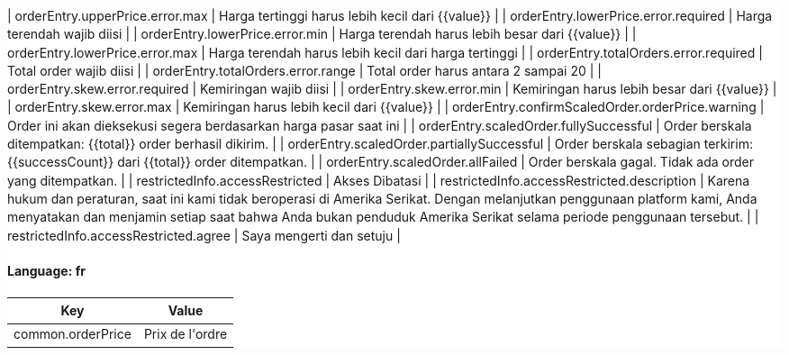| orderEntry.upperPrice.error.max                    | Harga tertinggi harus lebih kecil dari {{value}}                                                                                                                                                                                                   |
| orderEntry.lowerPrice.error.required               | Harga terendah wajib diisi                                                                                                                                                                                                                         |
| orderEntry.lowerPrice.error.min                    | Harga terendah harus lebih besar dari {{value}}                                                                                                                                                                                                    |
| orderEntry.lowerPrice.error.max                    | Harga terendah harus lebih kecil dari harga tertinggi                                                                                                                                                                                              |
| orderEntry.totalOrders.error.required              | Total order wajib diisi                                                                                                                                                                                                                            |
| orderEntry.totalOrders.error.range                 | Total order harus antara 2 sampai 20                                                                                                                                                                                                               |
| orderEntry.skew.error.required                     | Kemiringan wajib diisi                                                                                                                                                                                                                             |
| orderEntry.skew.error.min                          | Kemiringan harus lebih besar dari {{value}}                                                                                                                                                                                                        |
| orderEntry.skew.error.max                          | Kemiringan harus lebih kecil dari {{value}}                                                                                                                                                                                                        |
| orderEntry.confirmScaledOrder.orderPrice.warning   | Order ini akan dieksekusi segera berdasarkan harga pasar saat ini                                                                                                                                                                                  |
| orderEntry.scaledOrder.fullySuccessful             | Order berskala ditempatkan: {{total}} order berhasil dikirim.                                                                                                                                                                                      |
| orderEntry.scaledOrder.partiallySuccessful         | Order berskala sebagian terkirim: {{successCount}} dari {{total}} order ditempatkan.                                                                                                                                                               |
| orderEntry.scaledOrder.allFailed                   | Order berskala gagal. Tidak ada order yang ditempatkan.                                                                                                                                                                                            |
| restrictedInfo.accessRestricted                    | Akses Dibatasi                                                                                                                                                                                                                                     |
| restrictedInfo.accessRestricted.description        | Karena hukum dan peraturan, saat ini kami tidak beroperasi di Amerika Serikat. Dengan melanjutkan penggunaan platform kami, Anda menyatakan dan menjamin setiap saat bahwa Anda bukan penduduk Amerika Serikat selama periode penggunaan tersebut. |
| restrictedInfo.accessRestricted.agree              | Saya mengerti dan setuju                                                                                                                                                                                                                           |

#### Language: **fr**

| Key                                                | Value                                                                                                                                                                                                                                                                 |
| -------------------------------------------------- | --------------------------------------------------------------------------------------------------------------------------------------------------------------------------------------------------------------------------------------------------------------------- |
| common.orderPrice                                  | Prix de l'ordre                                                                                                                                                                                                                                                       |